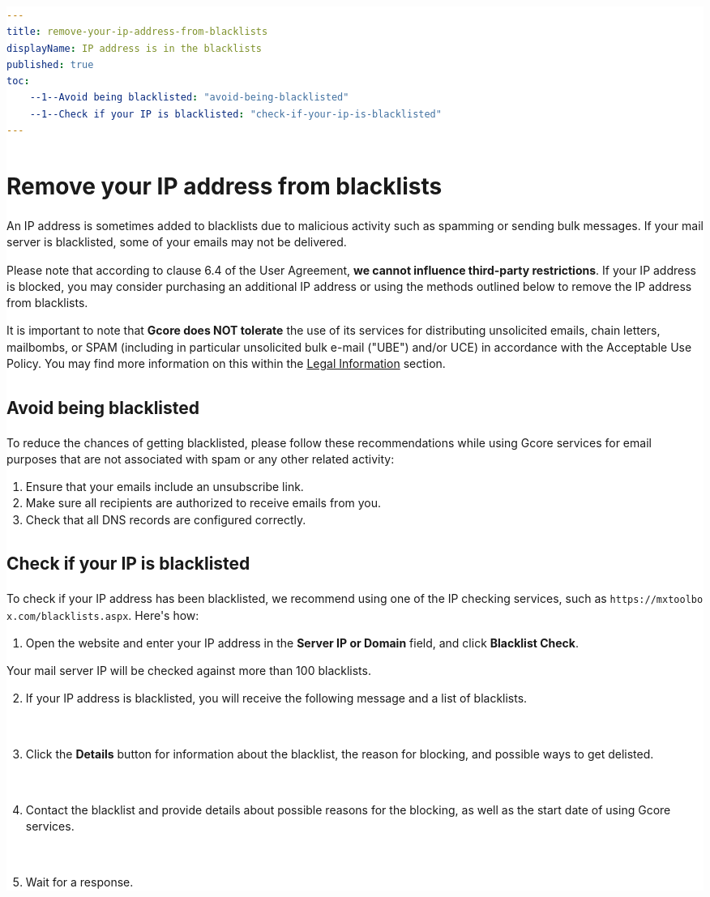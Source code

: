 ```yaml
---
title: remove-your-ip-address-from-blacklists
displayName: IP address is in the blacklists
published: true
toc:
    --1--Avoid being blacklisted: "avoid-being-blacklisted"
    --1--Check if your IP is blacklisted: "check-if-your-ip-is-blacklisted"
---
```

# Remove your IP address from blacklists

An IP address is sometimes added to blacklists due to malicious activity such as spamming or sending bulk messages. If your mail server is blacklisted, some of your emails may not be delivered.

Please note that according to clause 6.4 of the User Agreement, **we cannot influence third-party restrictions**. If your IP address is blocked, you may consider purchasing an additional IP address or using the methods outlined below to remove the IP address from blacklists.


It is important to note that **Gcore does NOT tolerate** the use of its services for distributing unsolicited emails, chain letters, mailbombs, or SPAM (including in particular unsolicited bulk e-mail ("UBE") and/or UCE) in accordance with the Acceptable Use Policy. You may find more information on this within the <a href="https://gcore.com/legal/" target="_blank">Legal Information</a> section.

## Avoid being blacklisted

To reduce the chances of getting blacklisted, please follow these recommendations while using Gcore services for email purposes that are not associated with spam or any other related activity:

1. Ensure that your emails include an unsubscribe link.
2. Make sure all recipients are authorized to receive emails from you.
3. Check that all DNS records are configured correctly.

## Check if your IP is blacklisted

To check if your IP address has been blacklisted, we recommend using one of the IP checking services, such as ```https://mxtoolbox.com/blacklists.aspx```. Here's how:

1. Open the website and enter your IP address in the **Server IP or Domain** field, and click **Blacklist Check**.

Your mail server IP will be checked against more than 100 blacklists.

2. If your IP address is blacklisted, you will receive the following message and a list of blacklists.

<img src="https://assets.gcore.pro/docs/hosting/dedicated-servers/troubleshooting/remove-your-ip-address-from-blacklists/aaaaa.png" alt="" width="70%">

3. Click the **Details** button for information about the blacklist, the reason for blocking, and possible ways to get delisted.

<img src="https://assets.gcore.pro/docs/hosting/dedicated-servers/troubleshooting/remove-your-ip-address-from-blacklists/bbbbb.png" alt="" width="70%">

4. Contact the blacklist and provide details about possible reasons for the blocking, as well as the start date of using Gcore services.

<img src="https://assets.gcore.pro/docs/hosting/dedicated-servers/troubleshooting/remove-your-ip-address-from-blacklists/reason_for_listing.png" alt="" width="70%">

5. Wait for a response.